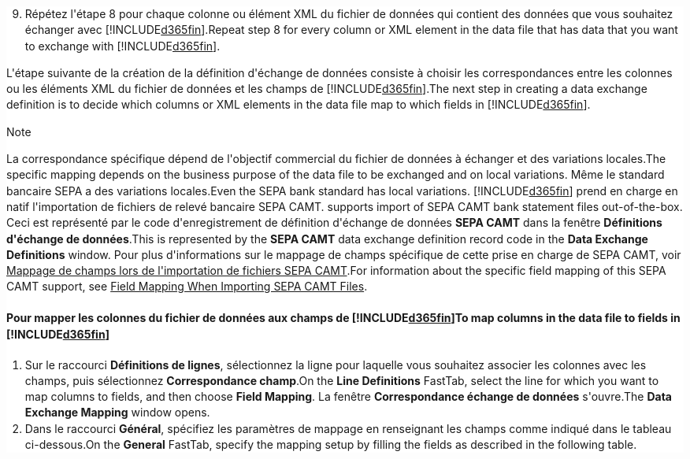 9. <span data-ttu-id="f5cd0-231">Répétez l'étape 8 pour chaque colonne ou élément XML du fichier de données qui contient des données que vous souhaitez échanger avec [!INCLUDE[d365fin](includes/d365fin_md.md)].</span><span class="sxs-lookup"><span data-stu-id="f5cd0-231">Repeat step 8 for every column or XML element in the data file that has data that you want to exchange with [!INCLUDE[d365fin](includes/d365fin_md.md)].</span></span>  

 <span data-ttu-id="f5cd0-232">L'étape suivante de la création de la définition d'échange de données consiste à choisir les correspondances entre les colonnes ou les éléments XML du fichier de données et les champs de [!INCLUDE[d365fin](includes/d365fin_md.md)].</span><span class="sxs-lookup"><span data-stu-id="f5cd0-232">The next step in creating a data exchange definition is to decide which columns or XML elements in the data file map to which fields in [!INCLUDE[d365fin](includes/d365fin_md.md)].</span></span>  

> [!NOTE]  
>  <span data-ttu-id="f5cd0-233">La correspondance spécifique dépend de l'objectif commercial du fichier de données à échanger et des variations locales.</span><span class="sxs-lookup"><span data-stu-id="f5cd0-233">The specific mapping depends on the business purpose of the data file to be exchanged and on local variations.</span></span> <span data-ttu-id="f5cd0-234">Même le standard bancaire SEPA a des variations locales.</span><span class="sxs-lookup"><span data-stu-id="f5cd0-234">Even the SEPA bank standard has local variations.</span></span> [!INCLUDE[d365fin](includes/d365fin_md.md)]<span data-ttu-id="f5cd0-235"> prend en charge en natif l'importation de fichiers de relevé bancaire SEPA CAMT.</span><span class="sxs-lookup"><span data-stu-id="f5cd0-235"> supports import of SEPA CAMT bank statement files out\-of\-the\-box.</span></span> <span data-ttu-id="f5cd0-236">Ceci est représenté par le code d'enregistrement de définition d'échange de données **SEPA CAMT** dans la fenêtre **Définitions d'échange de données**.</span><span class="sxs-lookup"><span data-stu-id="f5cd0-236">This is represented by the **SEPA CAMT** data exchange definition record code in the **Data Exchange Definitions** window.</span></span> <span data-ttu-id="f5cd0-237">Pour plus d'informations sur le mappage de champs spécifique de cette prise en charge de SEPA CAMT, voir [Mappage de champs lors de l'importation de fichiers SEPA CAMT](across-field-mapping-when-importing-sepa-camt-files.md).</span><span class="sxs-lookup"><span data-stu-id="f5cd0-237">For information about the specific field mapping of this SEPA CAMT support, see [Field Mapping When Importing SEPA CAMT Files](across-field-mapping-when-importing-sepa-camt-files.md).</span></span>  

#### <a name="to-map-columns-in-the-data-file-to-fields-in-included365finincludesd365finmdmd"></a><span data-ttu-id="f5cd0-238">Pour mapper les colonnes du fichier de données aux champs de [!INCLUDE[d365fin](includes/d365fin_md.md)]</span><span class="sxs-lookup"><span data-stu-id="f5cd0-238">To map columns in the data file to fields in [!INCLUDE[d365fin](includes/d365fin_md.md)]</span></span>  
1. <span data-ttu-id="f5cd0-239">Sur le raccourci **Définitions de lignes**, sélectionnez la ligne pour laquelle vous souhaitez associer les colonnes avec les champs, puis sélectionnez **Correspondance champ**.</span><span class="sxs-lookup"><span data-stu-id="f5cd0-239">On the **Line Definitions** FastTab, select the line for which you want to map columns to fields, and then choose **Field Mapping**.</span></span> <span data-ttu-id="f5cd0-240">La fenêtre **Correspondance échange de données** s'ouvre.</span><span class="sxs-lookup"><span data-stu-id="f5cd0-240">The **Data Exchange Mapping** window opens.</span></span>  
2. <span data-ttu-id="f5cd0-241">Dans le raccourci **Général**, spécifiez les paramètres de mappage en renseignant les champs comme indiqué dans le tableau ci-dessous.</span><span class="sxs-lookup"><span data-stu-id="f5cd0-241">On the **General** FastTab, specify the mapping setup by filling the fields as described in the following table.</span></span>  
